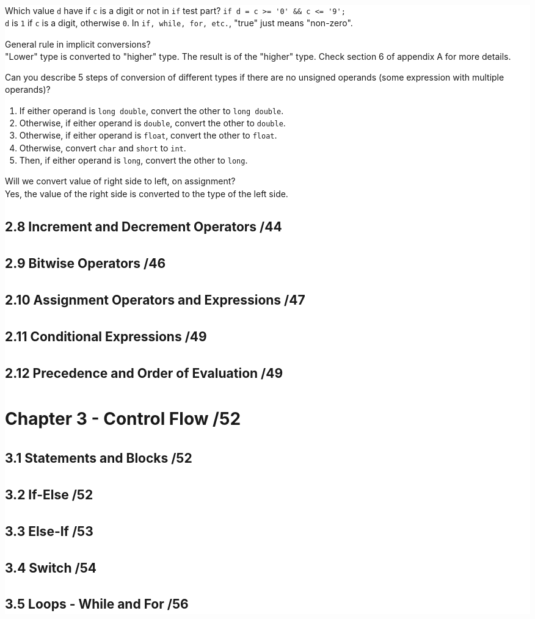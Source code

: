 Which value `d` have if `c` is a digit or not in `if` test part?
`if d = c >= '0' && c <= '9';`
<br class="f">
`d` is `1` if `c` is a digit, otherwise `0`.
In `if, while, for, etc.`, "true" just means "non-zero".

General rule in implicit conversions?
<br class="f">
"Lower" type is converted to "higher" type. The result is of the "higher" type.
Check section 6 of appendix A for more details.

Can you describe 5 steps of conversion of different types if there are no
unsigned operands (some expression with multiple operands)?
<br class="f">
1. If either operand is `long double`, convert the other to `long double`.
2. Otherwise, if either operand is `double`, convert the other to `double`.
3. Otherwise, if either operand is `float`, convert the other to `float`.
4. Otherwise, convert `char` and `short` to `int`.
5. Then, if either operand is `long`, convert the other to `long`.

Will we convert value of right side to left, on assignment?
<br class="f">
Yes, the value of the right side is converted to the type of the left side.

## 2.8 Increment and Decrement Operators /44

## 2.9 Bitwise Operators /46

## 2.10 Assignment Operators and Expressions /47

## 2.11 Conditional Expressions /49

## 2.12 Precedence and Order of Evaluation /49

# Chapter 3 - Control Flow /52

## 3.1 Statements and Blocks /52

## 3.2 If-Else /52

## 3.3 Else-If /53

## 3.4 Switch /54

## 3.5 Loops - While and For /56
